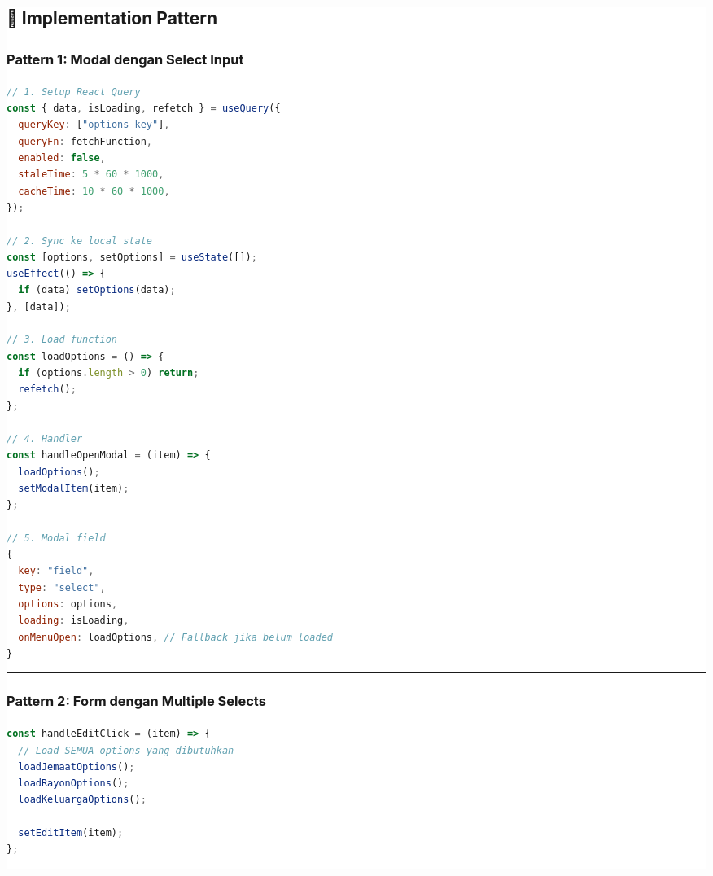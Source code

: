 ## 🎨 Implementation Pattern

### Pattern 1: Modal dengan Select Input

```javascript
// 1. Setup React Query
const { data, isLoading, refetch } = useQuery({
  queryKey: ["options-key"],
  queryFn: fetchFunction,
  enabled: false,
  staleTime: 5 * 60 * 1000,
  cacheTime: 10 * 60 * 1000,
});

// 2. Sync ke local state
const [options, setOptions] = useState([]);
useEffect(() => {
  if (data) setOptions(data);
}, [data]);

// 3. Load function
const loadOptions = () => {
  if (options.length > 0) return;
  refetch();
};

// 4. Handler
const handleOpenModal = (item) => {
  loadOptions();
  setModalItem(item);
};

// 5. Modal field
{
  key: "field",
  type: "select",
  options: options,
  loading: isLoading,
  onMenuOpen: loadOptions, // Fallback jika belum loaded
}
```

---

### Pattern 2: Form dengan Multiple Selects

```javascript
const handleEditClick = (item) => {
  // Load SEMUA options yang dibutuhkan
  loadJemaatOptions();
  loadRayonOptions();
  loadKeluargaOptions();

  setEditItem(item);
};
```

---